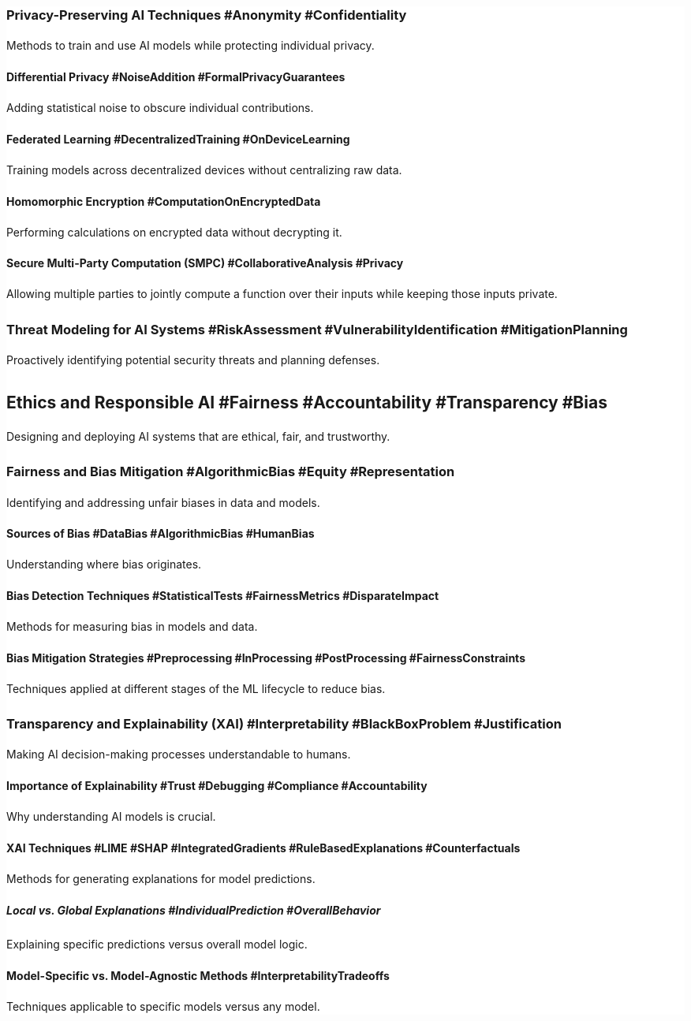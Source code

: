 
### Privacy-Preserving AI Techniques #Anonymity #Confidentiality
Methods to train and use AI models while protecting individual privacy.
#### Differential Privacy #NoiseAddition #FormalPrivacyGuarantees
Adding statistical noise to obscure individual contributions.
#### Federated Learning #DecentralizedTraining #OnDeviceLearning
Training models across decentralized devices without centralizing raw data.
#### Homomorphic Encryption #ComputationOnEncryptedData
Performing calculations on encrypted data without decrypting it.
#### Secure Multi-Party Computation (SMPC) #CollaborativeAnalysis #Privacy
Allowing multiple parties to jointly compute a function over their inputs while keeping those inputs private.

### Threat Modeling for AI Systems #RiskAssessment #VulnerabilityIdentification #MitigationPlanning
Proactively identifying potential security threats and planning defenses.

## Ethics and Responsible AI #Fairness #Accountability #Transparency #Bias
Designing and deploying AI systems that are ethical, fair, and trustworthy.

### Fairness and Bias Mitigation #AlgorithmicBias #Equity #Representation
Identifying and addressing unfair biases in data and models.
#### Sources of Bias #DataBias #AlgorithmicBias #HumanBias
Understanding where bias originates.
#### Bias Detection Techniques #StatisticalTests #FairnessMetrics #DisparateImpact
Methods for measuring bias in models and data.
#### Bias Mitigation Strategies #Preprocessing #InProcessing #PostProcessing #FairnessConstraints
Techniques applied at different stages of the ML lifecycle to reduce bias.

### Transparency and Explainability (XAI) #Interpretability #BlackBoxProblem #Justification
Making AI decision-making processes understandable to humans.
#### Importance of Explainability #Trust #Debugging #Compliance #Accountability
Why understanding AI models is crucial.
#### XAI Techniques #LIME #SHAP #IntegratedGradients #RuleBasedExplanations #Counterfactuals
Methods for generating explanations for model predictions.
##### Local vs. Global Explanations #IndividualPrediction #OverallBehavior
Explaining specific predictions versus overall model logic.
#### Model-Specific vs. Model-Agnostic Methods #InterpretabilityTradeoffs
Techniques applicable to specific models versus any model.
